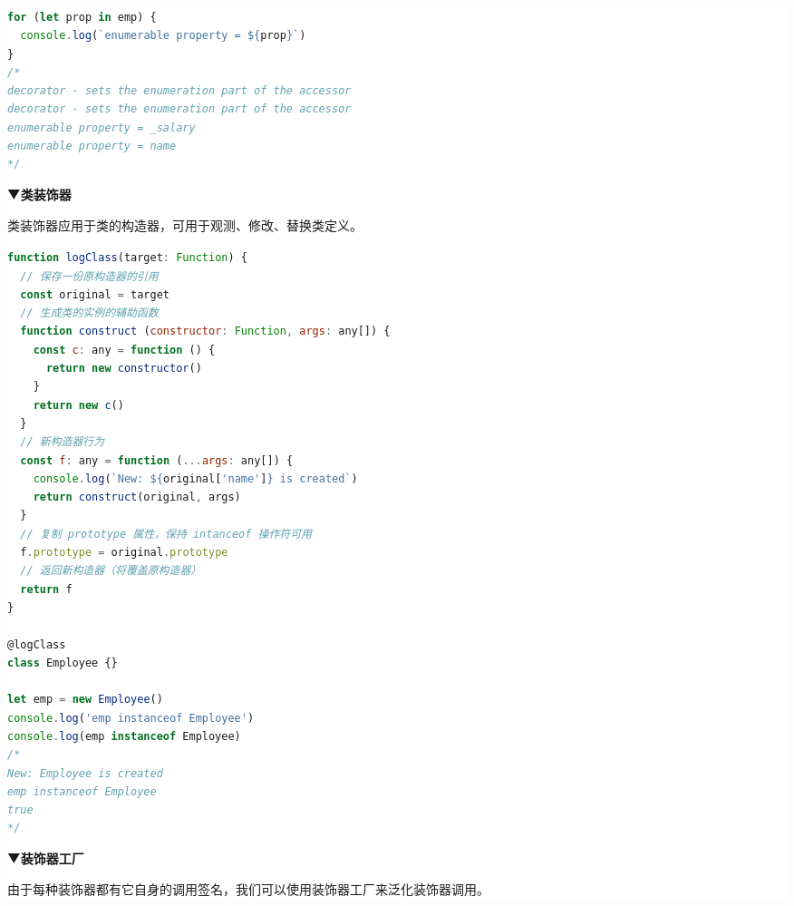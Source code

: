 ```js
for (let prop in emp) {
  console.log(`enumerable property = ${prop}`)
}
/*
decorator - sets the enumeration part of the accessor
decorator - sets the enumeration part of the accessor
enumerable property = _salary
enumerable property = name
*/
```

**▼类装饰器**

类装饰器应用于类的构造器，可用于观测、修改、替换类定义。

```js
function logClass(target: Function) {
  // 保存一份原构造器的引用
  const original = target
  // 生成类的实例的辅助函数
  function construct (constructor: Function, args: any[]) {
    const c: any = function () {
      return new constructor()
    }
    return new c()
  }
  // 新构造器行为
  const f: any = function (...args: any[]) {
    console.log(`New: ${original['name']} is created`)
    return construct(original, args)
  }
  // 复制 prototype 属性，保持 intanceof 操作符可用
  f.prototype = original.prototype
  // 返回新构造器（将覆盖原构造器）
  return f
}

@logClass
class Employee {}

let emp = new Employee()
console.log('emp instanceof Employee')
console.log(emp instanceof Employee)
/*
New: Employee is created 
emp instanceof Employee 
true
*/
```

**▼装饰器工厂**

由于每种装饰器都有它自身的调用签名，我们可以使用装饰器工厂来泛化装饰器调用。
